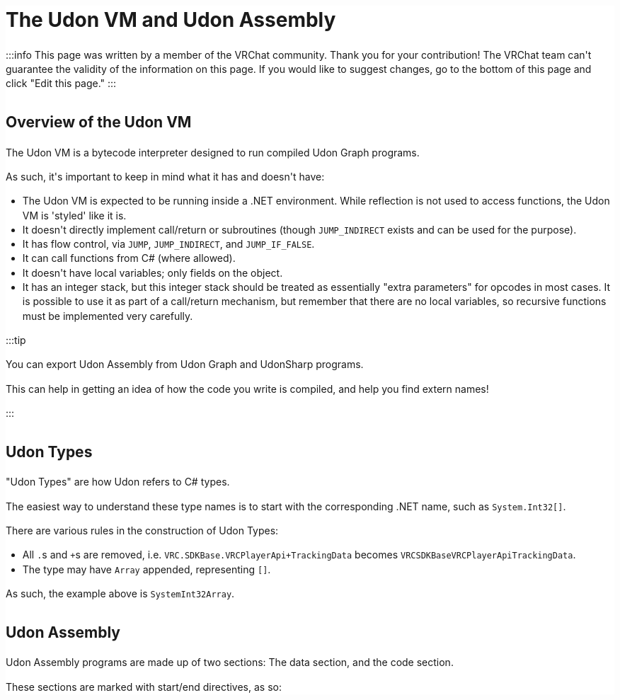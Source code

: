 # The Udon VM and Udon Assembly

:::info
This page was written by a member of the VRChat community. Thank you for your contribution!
The VRChat team can't guarantee the validity of the information on this page. If you would like to suggest changes, go to the bottom of this page and click "Edit this page."
:::

## Overview of the Udon VM

The Udon VM is a bytecode interpreter designed to run compiled Udon Graph programs.

As such, it's important to keep in mind what it has and doesn't have:

* The Udon VM is expected to be running inside a .NET environment. While reflection is not used to access functions, the Udon VM is 'styled' like it is.
* It doesn't directly implement call/return or subroutines (though `JUMP_INDIRECT` exists and can be used for the purpose).
* It has flow control, via `JUMP`, `JUMP_INDIRECT`, and `JUMP_IF_FALSE`.
* It can call functions from C# (where allowed).
* It doesn't have local variables; only fields on the object.
* It has an integer stack, but this integer stack should be treated as essentially "extra parameters" for opcodes in most cases. It is possible to use it as part of a call/return mechanism, but remember that there are no local variables, so recursive functions must be implemented very carefully.

:::tip

You can export Udon Assembly from Udon Graph and UdonSharp programs.

This can help in getting an idea of how the code you write is compiled, and help you find extern names!

:::

## Udon Types

"Udon Types" are how Udon refers to C# types. 

The easiest way to understand these type names is to start with the corresponding .NET name, such as `System.Int32[]`.

There are various rules in the construction of Udon Types:

* All `.`s and `+`s are removed, i.e. `VRC.SDKBase.VRCPlayerApi+TrackingData` becomes `VRCSDKBaseVRCPlayerApiTrackingData`.
* The type may have `Array` appended, representing `[]`.

As such, the example above is `SystemInt32Array`.

## Udon Assembly

Udon Assembly programs are made up of two sections: The data section, and the code section.

These sections are marked with start/end directives, as so:
